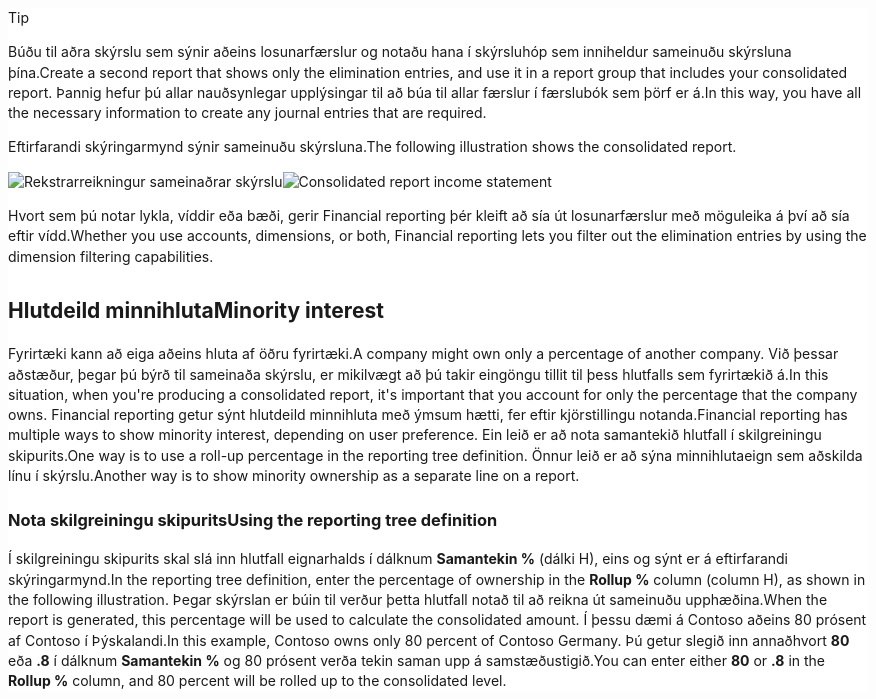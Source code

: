 > [!TIP]
> <span data-ttu-id="6fda3-149">Búðu til aðra skýrslu sem sýnir aðeins losunarfærslur og notaðu hana í skýrsluhóp sem inniheldur sameinuðu skýrsluna þína.</span><span class="sxs-lookup"><span data-stu-id="6fda3-149">Create a second report that shows only the elimination entries, and use it in a report group that includes your consolidated report.</span></span> <span data-ttu-id="6fda3-150">Þannig hefur þú allar nauðsynlegar upplýsingar til að búa til allar færslur í færslubók sem þörf er á.</span><span class="sxs-lookup"><span data-stu-id="6fda3-150">In this way, you have all the necessary information to create any journal entries that are required.</span></span>

<span data-ttu-id="6fda3-151">Eftirfarandi skýringarmynd sýnir sameinuðu skýrsluna.</span><span class="sxs-lookup"><span data-stu-id="6fda3-151">The following illustration shows the consolidated report.</span></span>

<span data-ttu-id="6fda3-152">![Rekstrarreikningur sameinaðrar skýrslu](./media/consolidated-report-income-statement.png "Rekstrarreikningur sameinaðrar skýrslu")</span><span class="sxs-lookup"><span data-stu-id="6fda3-152">![Consolidated report income statement](./media/consolidated-report-income-statement.png "Consolidated report income statement")</span></span>

<span data-ttu-id="6fda3-153">Hvort sem þú notar lykla, víddir eða bæði, gerir Financial reporting þér kleift að sía út losunarfærslur með möguleika á því að sía eftir vídd.</span><span class="sxs-lookup"><span data-stu-id="6fda3-153">Whether you use accounts, dimensions, or both, Financial reporting lets you filter out the elimination entries by using the dimension filtering capabilities.</span></span>

## <a name="minority-interest"></a><span data-ttu-id="6fda3-154">Hlutdeild minnihluta</span><span class="sxs-lookup"><span data-stu-id="6fda3-154">Minority interest</span></span>
<span data-ttu-id="6fda3-155">Fyrirtæki kann að eiga aðeins hluta af öðru fyrirtæki.</span><span class="sxs-lookup"><span data-stu-id="6fda3-155">A company might own only a percentage of another company.</span></span> <span data-ttu-id="6fda3-156">Við þessar aðstæður, þegar þú býrð til sameinaða skýrslu, er mikilvægt að þú takir eingöngu tillit til þess hlutfalls sem fyrirtækið á.</span><span class="sxs-lookup"><span data-stu-id="6fda3-156">In this situation, when you're producing a consolidated report, it's important that you account for only the percentage that the company owns.</span></span> <span data-ttu-id="6fda3-157">Financial reporting getur sýnt hlutdeild minnihluta með ýmsum hætti, fer eftir kjörstillingu notanda.</span><span class="sxs-lookup"><span data-stu-id="6fda3-157">Financial reporting has multiple ways to show minority interest, depending on user preference.</span></span> <span data-ttu-id="6fda3-158">Ein leið er að nota samantekið hlutfall í skilgreiningu skipurits.</span><span class="sxs-lookup"><span data-stu-id="6fda3-158">One way is to use a roll-up percentage in the reporting tree definition.</span></span> <span data-ttu-id="6fda3-159">Önnur leið er að sýna minnihlutaeign sem aðskilda línu í skýrslu.</span><span class="sxs-lookup"><span data-stu-id="6fda3-159">Another way is to show minority ownership as a separate line on a report.</span></span>

### <a name="using-the-reporting-tree-definition"></a><span data-ttu-id="6fda3-160">Nota skilgreiningu skipurits</span><span class="sxs-lookup"><span data-stu-id="6fda3-160">Using the reporting tree definition</span></span>
<span data-ttu-id="6fda3-161">Í skilgreiningu skipurits skal slá inn hlutfall eignarhalds í dálknum **Samantekin %** (dálki H), eins og sýnt er á eftirfarandi skýringarmynd.</span><span class="sxs-lookup"><span data-stu-id="6fda3-161">In the reporting tree definition, enter the percentage of ownership in the **Rollup %** column (column H), as shown in the following illustration.</span></span> <span data-ttu-id="6fda3-162">Þegar skýrslan er búin til verður þetta hlutfall notað til að reikna út sameinuðu upphæðina.</span><span class="sxs-lookup"><span data-stu-id="6fda3-162">When the report is generated, this percentage will be used to calculate the consolidated amount.</span></span> <span data-ttu-id="6fda3-163">Í þessu dæmi á Contoso aðeins 80 prósent af Contoso í Þýskalandi.</span><span class="sxs-lookup"><span data-stu-id="6fda3-163">In this example, Contoso owns only 80 percent of Contoso Germany.</span></span> <span data-ttu-id="6fda3-164">Þú getur slegið inn annaðhvort **80** eða **.8** í dálknum **Samantekin %** og 80 prósent verða tekin saman upp á samstæðustigið.</span><span class="sxs-lookup"><span data-stu-id="6fda3-164">You can enter either **80** or **.8** in the **Rollup %** column, and 80 percent will be rolled up to the consolidated level.</span></span>

